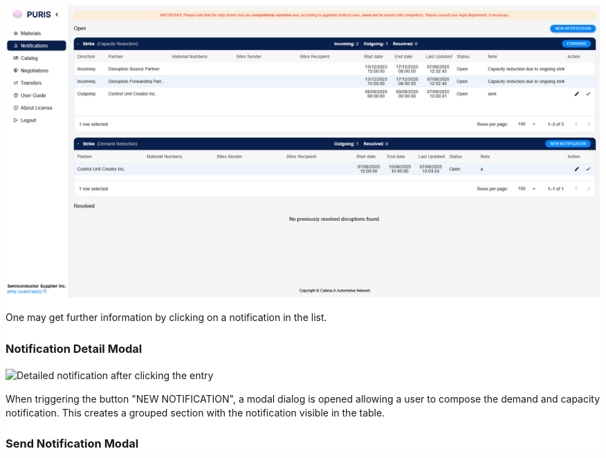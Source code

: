 ![Overview of the notification view](img/notification_view.png)

One may get further information by clicking on a notification in the list.

### Notification Detail Modal

![Detailed notification after clicking the entry](img/notification_detail.png)

When triggering the button "NEW NOTIFICATION", a modal dialog is opened allowing a user to compose the demand and capacity notification. This creates a grouped section with the notification visible in the table.

### Send Notification Modal
